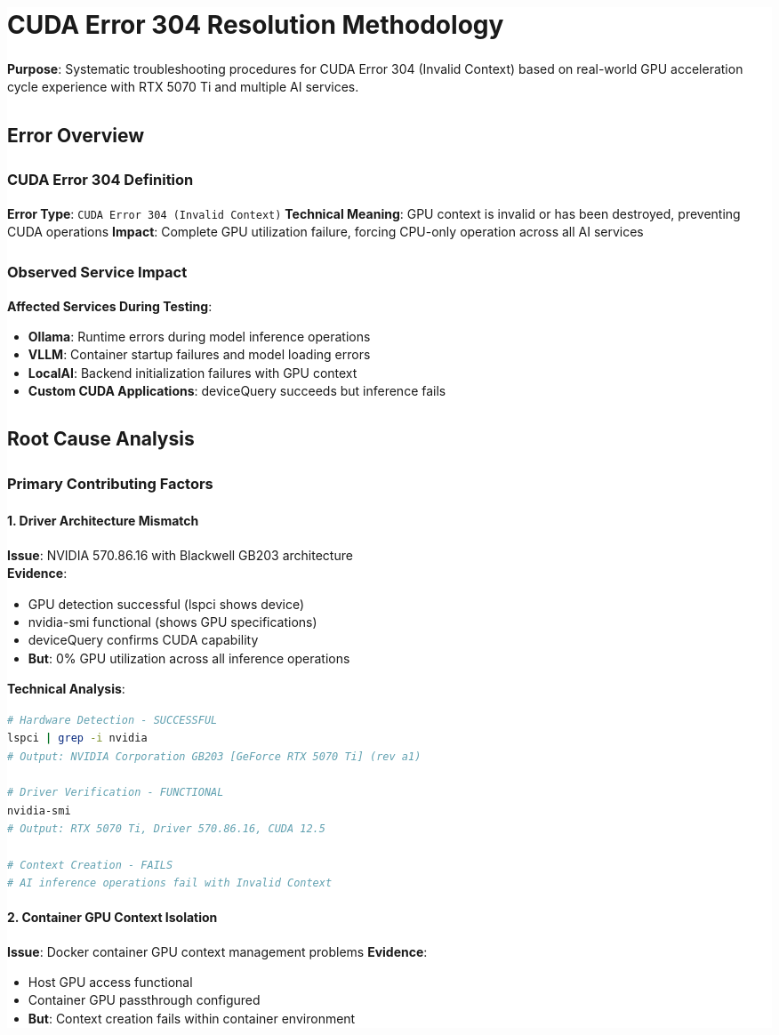 # CUDA Error 304 Resolution Methodology

**Purpose**: Systematic troubleshooting procedures for CUDA Error 304 (Invalid Context) based on real-world GPU acceleration cycle experience with RTX 5070 Ti and multiple AI services.

## Error Overview

### CUDA Error 304 Definition
**Error Type**: `CUDA Error 304 (Invalid Context)`
**Technical Meaning**: GPU context is invalid or has been destroyed, preventing CUDA operations
**Impact**: Complete GPU utilization failure, forcing CPU-only operation across all AI services

### Observed Service Impact
**Affected Services During Testing**:
- **Ollama**: Runtime errors during model inference operations
- **VLLM**: Container startup failures and model loading errors
- **LocalAI**: Backend initialization failures with GPU context
- **Custom CUDA Applications**: deviceQuery succeeds but inference fails

## Root Cause Analysis

### Primary Contributing Factors

#### 1. Driver Architecture Mismatch
**Issue**: NVIDIA 570.86.16 with Blackwell GB203 architecture  
**Evidence**: 
- GPU detection successful (lspci shows device)
- nvidia-smi functional (shows GPU specifications)
- deviceQuery confirms CUDA capability
- **But**: 0% GPU utilization across all inference operations

**Technical Analysis**:
```bash
# Hardware Detection - SUCCESSFUL
lspci | grep -i nvidia
# Output: NVIDIA Corporation GB203 [GeForce RTX 5070 Ti] (rev a1)

# Driver Verification - FUNCTIONAL
nvidia-smi
# Output: RTX 5070 Ti, Driver 570.86.16, CUDA 12.5

# Context Creation - FAILS
# AI inference operations fail with Invalid Context
```

#### 2. Container GPU Context Isolation
**Issue**: Docker container GPU context management problems
**Evidence**:
- Host GPU access functional
- Container GPU passthrough configured
- **But**: Context creation fails within container environment
